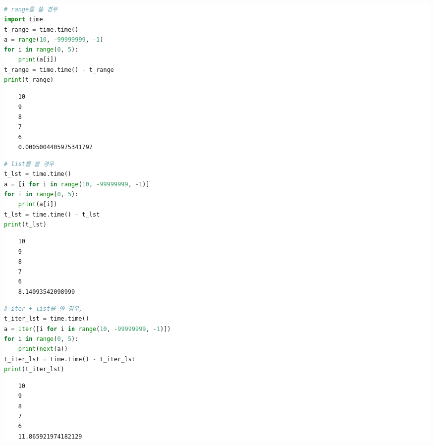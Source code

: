 
```python
# range를 쓸 경우
import time
t_range = time.time()
a = range(10, -99999999, -1)
for i in range(0, 5):
    print(a[i])
t_range = time.time() - t_range
print(t_range)
```

```
    10
    9
    8
    7
    6
    0.0005004405975341797
```


```python
# list를 쓸 경우
t_lst = time.time()
a = [i for i in range(10, -99999999, -1)]
for i in range(0, 5):
    print(a[i])
t_lst = time.time() - t_lst
print(t_lst)
```

```
    10
    9
    8
    7
    6
    8.14093542098999
```


```python
# iter + list를 쓸 경우,
t_iter_lst = time.time()
a = iter([i for i in range(10, -99999999, -1)])
for i in range(0, 5):
    print(next(a))
t_iter_lst = time.time() - t_iter_lst
print(t_iter_lst)
```

```
    10
    9
    8
    7
    6
    11.865921974182129
```
